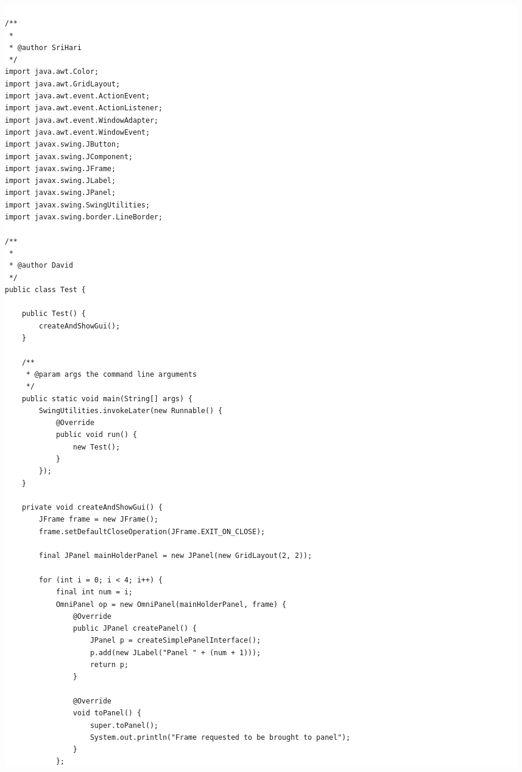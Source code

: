 ```

/**
 *
 * @author SriHari
 */
import java.awt.Color;
import java.awt.GridLayout;
import java.awt.event.ActionEvent;
import java.awt.event.ActionListener;
import java.awt.event.WindowAdapter;
import java.awt.event.WindowEvent;
import javax.swing.JButton;
import javax.swing.JComponent;
import javax.swing.JFrame;
import javax.swing.JLabel;
import javax.swing.JPanel;
import javax.swing.SwingUtilities;
import javax.swing.border.LineBorder;

/**
 *
 * @author David
 */
public class Test {

    public Test() {
        createAndShowGui();
    }

    /**
     * @param args the command line arguments
     */
    public static void main(String[] args) {
        SwingUtilities.invokeLater(new Runnable() {
            @Override
            public void run() {
                new Test();
            }
        });
    }

    private void createAndShowGui() {
        JFrame frame = new JFrame();
        frame.setDefaultCloseOperation(JFrame.EXIT_ON_CLOSE);

        final JPanel mainHolderPanel = new JPanel(new GridLayout(2, 2));

        for (int i = 0; i < 4; i++) {
            final int num = i;
            OmniPanel op = new OmniPanel(mainHolderPanel, frame) {
                @Override
                public JPanel createPanel() {
                    JPanel p = createSimplePanelInterface();
                    p.add(new JLabel("Panel " + (num + 1)));
                    return p;
                }

                @Override
                void toPanel() {
                    super.toPanel();
                    System.out.println("Frame requested to be brought to panel");
                }
            };
```